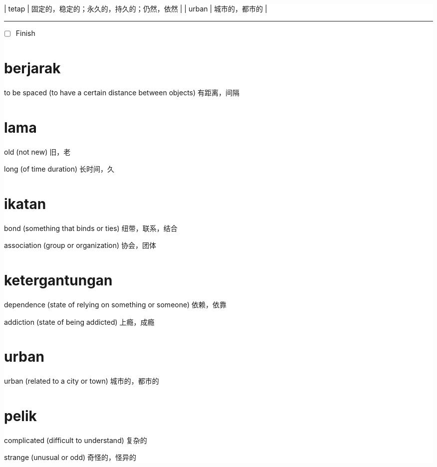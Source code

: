 | tetap | 固定的，稳定的；永久的，持久的；仍然，依然 |
| urban | 城市的，都市的 |

---

- [ ] Finish

# berjarak

to be spaced (to have a certain distance between objects)
有距离，间隔

# lama

old (not new)
旧，老

long (of time duration)
长时间，久

# ikatan

bond (something that binds or ties)
纽带，联系，结合

association (group or organization)
协会，团体

# ketergantungan

dependence (state of relying on something or someone)
依赖，依靠

addiction (state of being addicted)
上瘾，成瘾

# urban

urban (related to a city or town)
城市的，都市的

# pelik

complicated (difficult to understand)
复杂的

strange (unusual or odd)
奇怪的，怪异的
